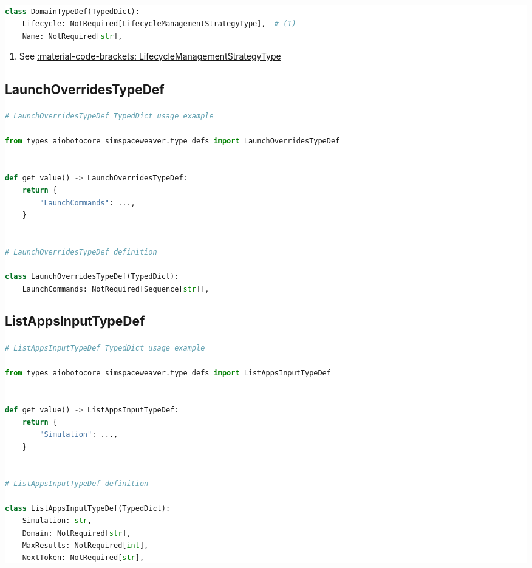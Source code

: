 ```python
class DomainTypeDef(TypedDict):
    Lifecycle: NotRequired[LifecycleManagementStrategyType],  # (1)
    Name: NotRequired[str],
```

1. See [:material-code-brackets: LifecycleManagementStrategyType](./literals.md#lifecyclemanagementstrategytype)

## LaunchOverridesTypeDef

```python
# LaunchOverridesTypeDef TypedDict usage example

from types_aiobotocore_simspaceweaver.type_defs import LaunchOverridesTypeDef


def get_value() -> LaunchOverridesTypeDef:
    return {
        "LaunchCommands": ...,
    }


# LaunchOverridesTypeDef definition

class LaunchOverridesTypeDef(TypedDict):
    LaunchCommands: NotRequired[Sequence[str]],
```


## ListAppsInputTypeDef

```python
# ListAppsInputTypeDef TypedDict usage example

from types_aiobotocore_simspaceweaver.type_defs import ListAppsInputTypeDef


def get_value() -> ListAppsInputTypeDef:
    return {
        "Simulation": ...,
    }


# ListAppsInputTypeDef definition

class ListAppsInputTypeDef(TypedDict):
    Simulation: str,
    Domain: NotRequired[str],
    MaxResults: NotRequired[int],
    NextToken: NotRequired[str],
```
